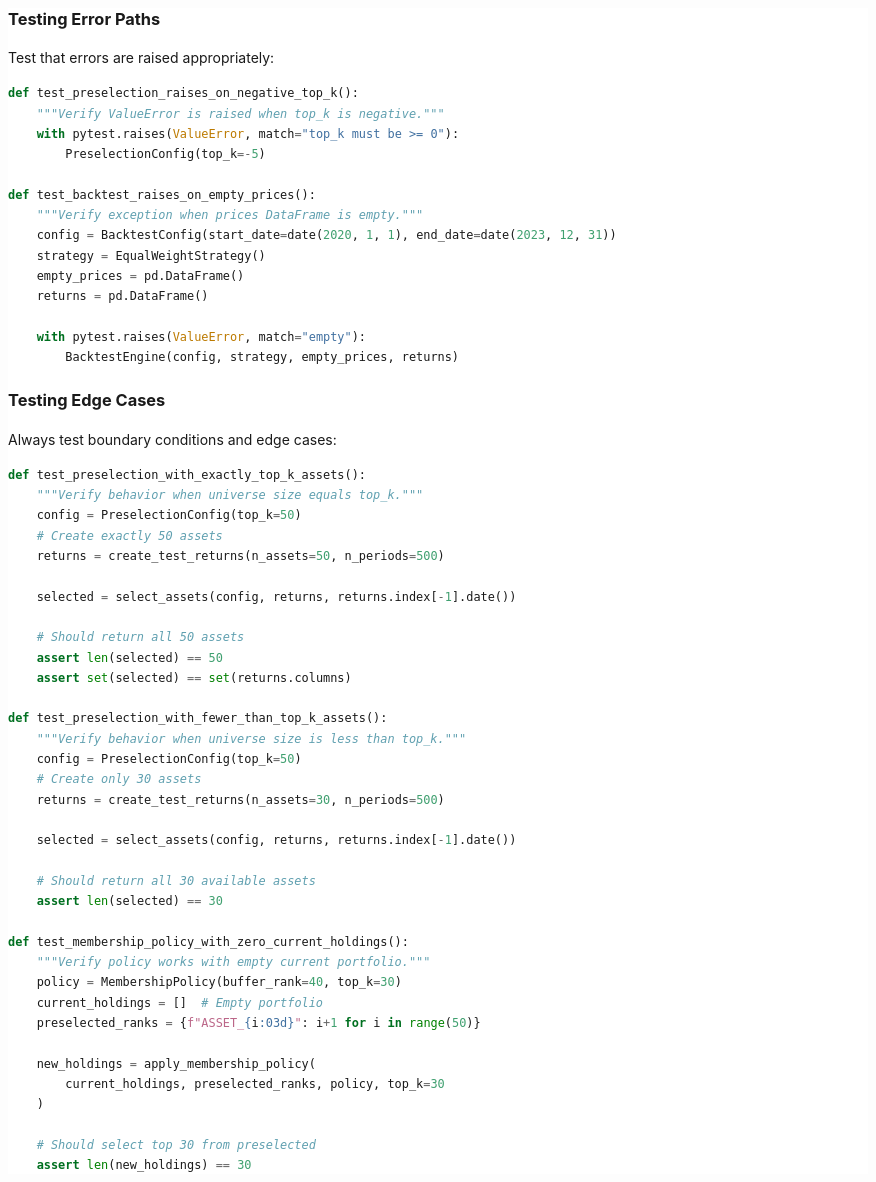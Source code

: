 ### Testing Error Paths

Test that errors are raised appropriately:

```python
def test_preselection_raises_on_negative_top_k():
    """Verify ValueError is raised when top_k is negative."""
    with pytest.raises(ValueError, match="top_k must be >= 0"):
        PreselectionConfig(top_k=-5)

def test_backtest_raises_on_empty_prices():
    """Verify exception when prices DataFrame is empty."""
    config = BacktestConfig(start_date=date(2020, 1, 1), end_date=date(2023, 12, 31))
    strategy = EqualWeightStrategy()
    empty_prices = pd.DataFrame()
    returns = pd.DataFrame()
    
    with pytest.raises(ValueError, match="empty"):
        BacktestEngine(config, strategy, empty_prices, returns)
```

### Testing Edge Cases

Always test boundary conditions and edge cases:

```python
def test_preselection_with_exactly_top_k_assets():
    """Verify behavior when universe size equals top_k."""
    config = PreselectionConfig(top_k=50)
    # Create exactly 50 assets
    returns = create_test_returns(n_assets=50, n_periods=500)
    
    selected = select_assets(config, returns, returns.index[-1].date())
    
    # Should return all 50 assets
    assert len(selected) == 50
    assert set(selected) == set(returns.columns)

def test_preselection_with_fewer_than_top_k_assets():
    """Verify behavior when universe size is less than top_k."""
    config = PreselectionConfig(top_k=50)
    # Create only 30 assets
    returns = create_test_returns(n_assets=30, n_periods=500)
    
    selected = select_assets(config, returns, returns.index[-1].date())
    
    # Should return all 30 available assets
    assert len(selected) == 30

def test_membership_policy_with_zero_current_holdings():
    """Verify policy works with empty current portfolio."""
    policy = MembershipPolicy(buffer_rank=40, top_k=30)
    current_holdings = []  # Empty portfolio
    preselected_ranks = {f"ASSET_{i:03d}": i+1 for i in range(50)}
    
    new_holdings = apply_membership_policy(
        current_holdings, preselected_ranks, policy, top_k=30
    )
    
    # Should select top 30 from preselected
    assert len(new_holdings) == 30
```
